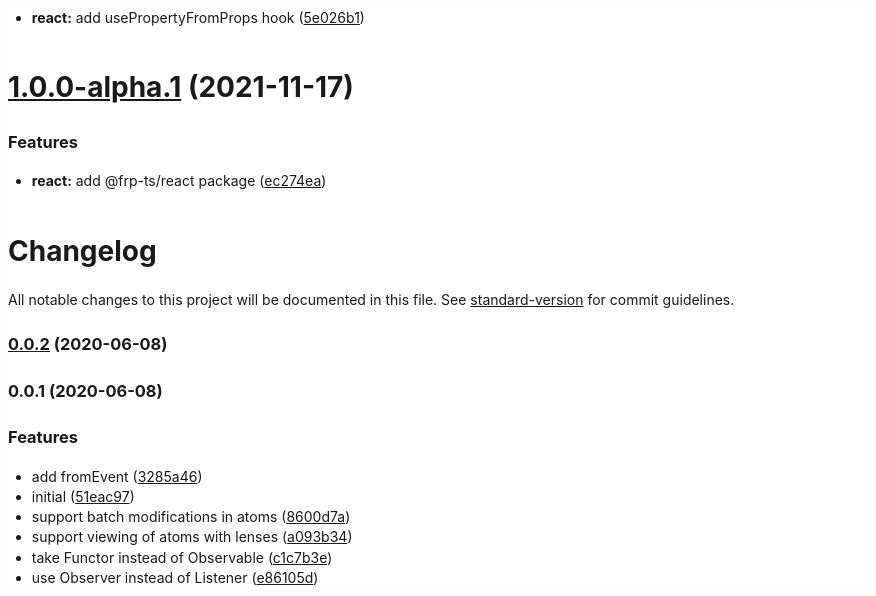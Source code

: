 * **react:** add usePropertyFromProps hook ([5e026b1](https://github.com/raveclassic/frp-ts/commit/5e026b17c14601ffe15153da377dbc14cc92bd26))





# [1.0.0-alpha.1](https://github.com/raveclassic/frp-ts/compare/v0.0.1...v1.0.0-alpha.1) (2021-11-17)


### Features

* **react:** add @frp-ts/react package ([ec274ea](https://github.com/raveclassic/frp-ts/commit/ec274eaffd32a2b9bdf49a8729046ba4d1cf8881))





# Changelog

All notable changes to this project will be documented in this file. See [standard-version](https://github.com/conventional-changelog/standard-version) for commit guidelines.

### [0.0.2](https://github.com/raveclassic/frp-ts/compare/v0.0.1...v0.0.2) (2020-06-08)

### 0.0.1 (2020-06-08)


### Features

* add fromEvent ([3285a46](https://github.com/raveclassic/frp-ts/commit/3285a463878fef14ec512df8803e364bbd26727c))
* initial ([51eac97](https://github.com/raveclassic/frp-ts/commit/51eac97a89822ceea7d30f66ea1a16f6f239888b))
* support batch modifications in atoms ([8600d7a](https://github.com/raveclassic/frp-ts/commit/8600d7a1a4b95ecb714a77d1701f9e7abe7ed559))
* support viewing of atoms with lenses ([a093b34](https://github.com/raveclassic/frp-ts/commit/a093b348557933592334416f4a5abf68d28cfcfd))
* take Functor instead of Observable ([c1c7b3e](https://github.com/raveclassic/frp-ts/commit/c1c7b3ea4f165d2ac50ca10d36a175392a6b508c))
* use Observer instead of Listener ([e86105d](https://github.com/raveclassic/frp-ts/commit/e86105d36b7147a1ba562a6c27c86bfd7fc31af6))
